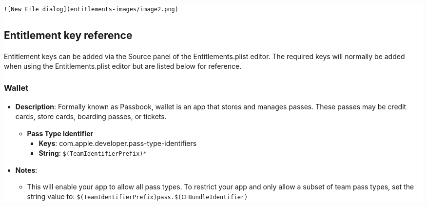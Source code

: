     ![New File dialog](entitlements-images/image2.png)

## Entitlement key reference

Entitlement keys can be added via the Source panel of the Entitlements.plist editor. The required keys will normally be added when using the Entitlements.plist editor but are listed below for reference.

### Wallet

- **Description**: Formally known as Passbook, wallet is an app that stores and manages passes. These passes may be credit cards, store cards, boarding passes, or tickets.

    - **Pass Type Identifier**
        - **Keys**: com.apple.developer.pass-type-identifiers
        - **String**: `$(TeamIdentifierPrefix)*`

- **Notes**:
    - This will enable your app to allow all pass types. To restrict your app and only allow a subset of team pass types, set the string value to:
        `$(TeamIdentifierPrefix)pass.$(CFBundleIdentifier)`
